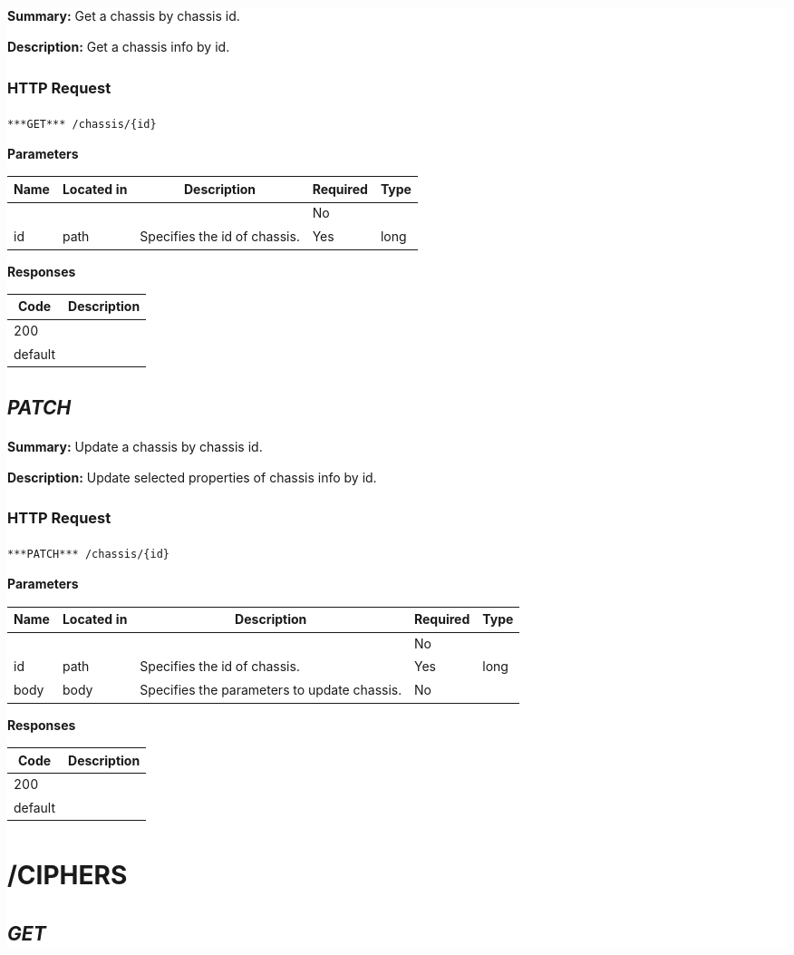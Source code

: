 **Summary:** Get a chassis by chassis id.

**Description:** Get a chassis info by id.

### HTTP Request 
`***GET*** /chassis/{id}` 

**Parameters**

| Name | Located in | Description | Required | Type |
| ---- | ---------- | ----------- | -------- | ---- |
|  |  |  | No |  |
| id | path | Specifies the id of chassis. | Yes | long |

**Responses**

| Code | Description |
| ---- | ----------- |
| 200 |  |
| default |  |

## ***PATCH*** 

**Summary:** Update a chassis by chassis id.

**Description:** Update selected properties of chassis info by id.

### HTTP Request 
`***PATCH*** /chassis/{id}` 

**Parameters**

| Name | Located in | Description | Required | Type |
| ---- | ---------- | ----------- | -------- | ---- |
|  |  |  | No |  |
| id | path | Specifies the id of chassis. | Yes | long |
| body | body | Specifies the parameters to update chassis. | No |  |

**Responses**

| Code | Description |
| ---- | ----------- |
| 200 |  |
| default |  |

# /CIPHERS
## ***GET*** 
